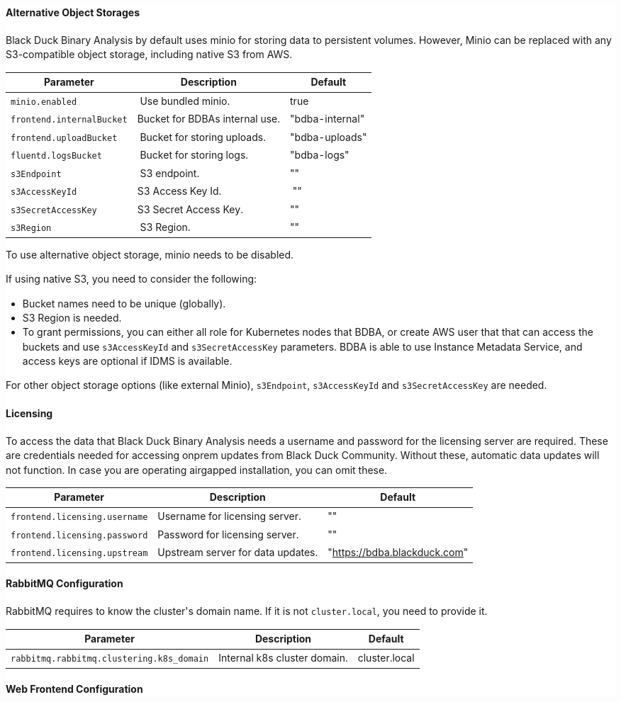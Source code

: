 #### Alternative Object Storages

Black Duck Binary Analysis by default uses minio for storing data to persistent
volumes. However, Minio can be replaced with any S3-compatible object storage,
including native S3 from AWS.

Parameter                   | Description                     | Default
--------------------------- | ------------------------------- | ---------------
`minio.enabled`             | Use bundled minio.              | true
`frontend.internalBucket`   | Bucket for BDBAs internal use.  | "bdba-internal"
`frontend.uploadBucket`     | Bucket for storing uploads.     | "bdba-uploads"
`fluentd.logsBucket`        | Bucket for storing logs.        | "bdba-logs"
`s3Endpoint`                | S3 endpoint.                    | ""
`s3AccessKeyId`             | S3 Access Key Id.               | ""
`s3SecretAccessKey`         | S3 Secret Access Key.           | ""
`s3Region`                  | S3 Region.                      | ""

To use alternative object storage, minio needs to be disabled.

If using native S3, you need to consider the following:

* Bucket names need to be unique (globally).
* S3 Region is needed.
* To grant permissions, you can either all role for Kubernetes nodes that BDBA,
  or create AWS user that that can access the buckets and use `s3AccessKeyId`
  and `s3SecretAccessKey` parameters. BDBA is able to use Instance Metadata
  Service, and access keys are optional if IDMS is available.

For other object storage options (like external Minio), `s3Endpoint`,
`s3AccessKeyId` and `s3SecretAccessKey` are needed.

#### Licensing

To access the data that Black Duck Binary Analysis needs a username and password for the licensing server are required. These are credentials needed for accessing onprem updates from Black Duck Community.
Without these, automatic data updates will not function. In case you are operating airgapped installation,
you can omit these.

Parameter                     | Description                      | Default
----------------------------- | -------------------------------- |------------------------
`frontend.licensing.username` | Username for licensing server.   | ""
`frontend.licensing.password` | Password for licensing server.   | ""
`frontend.licensing.upstream` | Upstream server for data updates.| "https://bdba.blackduck.com"

#### RabbitMQ Configuration

RabbitMQ requires to know the cluster's domain name. If it is not `cluster.local`,
you need to provide it.

Parameter                                 | Description                 | Default
----------------------------------------- | --------------------------- | ----------------
`rabbitmq.rabbitmq.clustering.k8s_domain` | Internal k8s cluster domain.| cluster.local

#### Web Frontend Configuration
